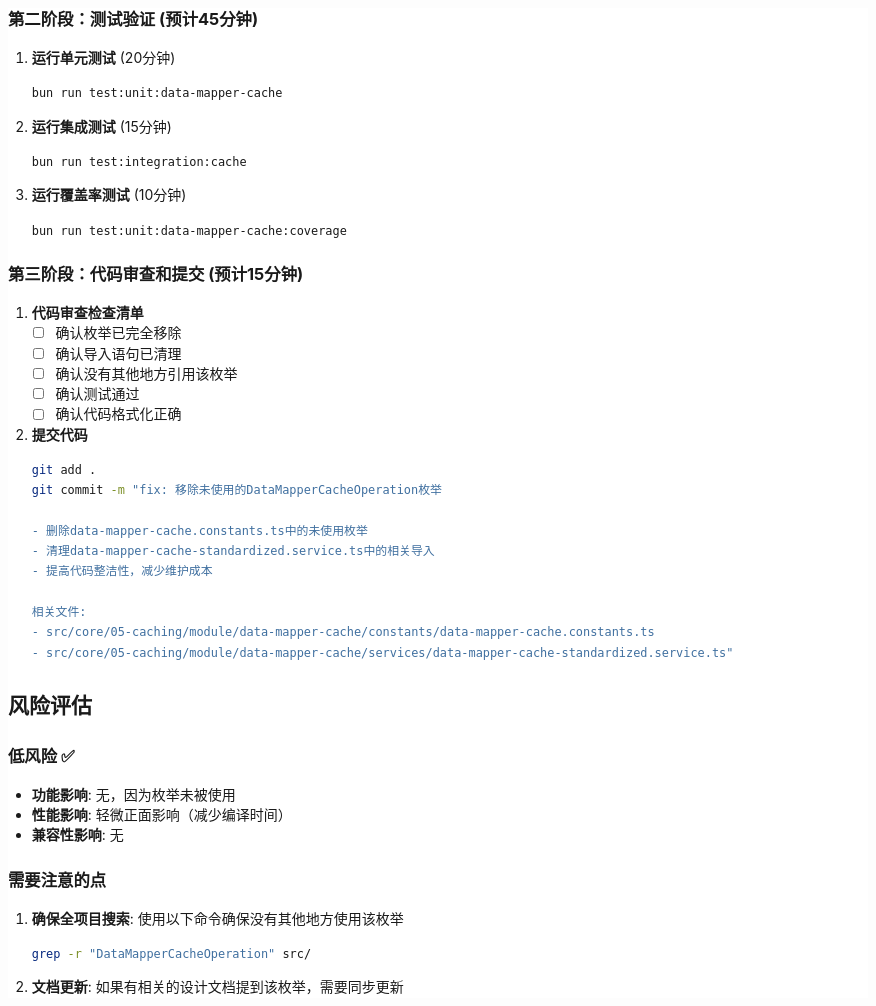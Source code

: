 ### 第二阶段：测试验证 (预计45分钟)
1. **运行单元测试** (20分钟)
   ```bash
   bun run test:unit:data-mapper-cache
   ```

2. **运行集成测试** (15分钟)
   ```bash
   bun run test:integration:cache
   ```

3. **运行覆盖率测试** (10分钟)
   ```bash
   bun run test:unit:data-mapper-cache:coverage
   ```

### 第三阶段：代码审查和提交 (预计15分钟)
1. **代码审查检查清单**
   - [ ] 确认枚举已完全移除
   - [ ] 确认导入语句已清理
   - [ ] 确认没有其他地方引用该枚举
   - [ ] 确认测试通过
   - [ ] 确认代码格式化正确

2. **提交代码**
   ```bash
   git add .
   git commit -m "fix: 移除未使用的DataMapperCacheOperation枚举
   
   - 删除data-mapper-cache.constants.ts中的未使用枚举
   - 清理data-mapper-cache-standardized.service.ts中的相关导入
   - 提高代码整洁性，减少维护成本
   
   相关文件:
   - src/core/05-caching/module/data-mapper-cache/constants/data-mapper-cache.constants.ts
   - src/core/05-caching/module/data-mapper-cache/services/data-mapper-cache-standardized.service.ts"
   ```

## 风险评估

### 低风险 ✅
- **功能影响**: 无，因为枚举未被使用
- **性能影响**: 轻微正面影响（减少编译时间）
- **兼容性影响**: 无

### 需要注意的点
1. **确保全项目搜索**: 使用以下命令确保没有其他地方使用该枚举
   ```bash
   grep -r "DataMapperCacheOperation" src/
   ```

2. **文档更新**: 如果有相关的设计文档提到该枚举，需要同步更新
